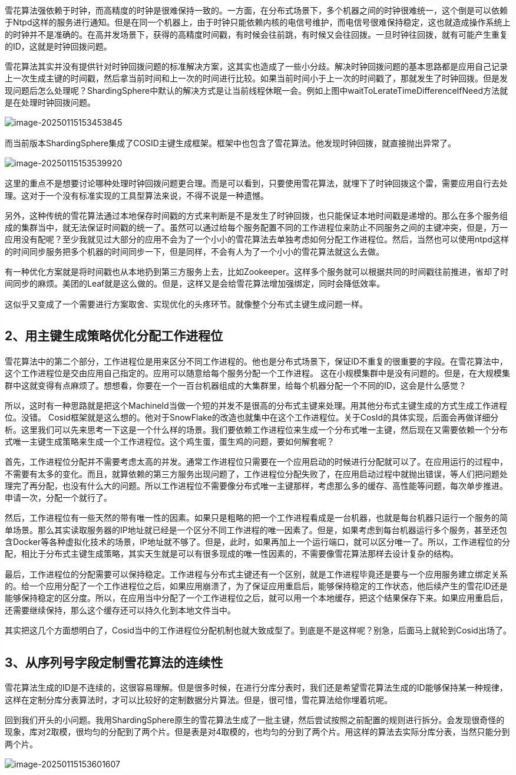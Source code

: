 雪花算法强依赖于时钟，而高精度的时钟是很难保持一致的。一方面，在分布式场景下，多个机器之间的时钟很难统一，这个倒是可以依赖于Ntpd这样的服务进行通知。但是在同一个机器上，由于时钟只能依赖内核的电信号维护，而电信号很难保持稳定，这也就造成操作系统上的时钟并不是准确的。在高并发场景下，获得的高精度时间戳，有时候会往前跳，有时候又会往回拨。一旦时钟往回拨，就有可能产生重复的ID，这就是时钟回拨问题。

雪花算法其实并没有提供针对时钟回拨问题的标准解决方案，这其实也造成了一些小分歧。解决时钟回拨问题的基本思路都是应用自己记录上一次生成主键的时间戳，然后拿当前时间和上一次的时间进行比较。如果当前时间小于上一次的时间戳了，那就发生了时钟回拨。但是发现问题后怎么处理呢？ShardingSphere中默认的解决方式是让当前线程休眠一会。例如上图中waitToLerateTimeDifferenceIfNeed方法就是在处理时钟回拨问题。

![image-20250115153453845](https://blog-1304855543.cos.ap-guangzhou.myqcloud.com/blog/202501151534924.png)

而当前版本ShardingSphere集成了COSID主键生成框架。框架中也包含了雪花算法。他发现时钟回拨，就直接抛出异常了。

![image-20250115153539920](https://blog-1304855543.cos.ap-guangzhou.myqcloud.com/blog/202501151535985.png)

这里的重点不是想要讨论哪种处理时钟回拨问题更合理。而是可以看到，只要使用雪花算法，就埋下了时钟回拨这个雷，需要应用自行去处理。这对于一个没有标准实现的工具型算法来说，不得不说是一种遗憾。

另外，这种传统的雪花算法通过本地保存时间戳的方式来判断是不是发生了时钟回拨，也只能保证本地时间戳是递增的。那么在多个服务组成的集群当中，就无法保证时间戳的统一了。虽然可以通过给每个服务配置不同的工作进程位来防止不同服务之间的主键冲突，但是，万一应用没有配呢？至少我就见过大部分的应用不会为了一个小小的雪花算法去单独考虑如何分配工作进程位。然后，当然也可以使用ntpd这样的时间同步服务把多个机器的时间同步一下，但是同样，不会有人为了一个小小的雪花算法就这么去做。

有一种优化方案就是将时间戳也从本地扔到第三方服务上去，比如Zookeeper。这样多个服务就可以根据共同的时间戳往前推进，省却了时间同步的麻烦。美团的Leaf就是这么做的。但是，这样又是会给雪花算法增加强绑定，同时会降低效率。

这似乎又变成了一个需要进行方案取舍、实现优化的头疼环节。就像整个分布式主键生成问题一样。

## 2、用主键生成策略优化分配工作进程位

雪花算法中的第二个部分，工作进程位是用来区分不同工作进程的。他也是分布式场景下，保证ID不重复的很重要的字段。在雪花算法中，这个工作进程位是交由应用自己指定的。应用可以随意给每个服务分配一个工作进程。 这在小规模集群中是没有问题的。但是，在大规模集群中这就变得有点麻烦了。想想看，你要在一个一百台机器组成的大集群里，给每个机器分配一个不同的ID，这会是什么感觉？

所以，这时有一种思路就是把这个MachineId当做一个短的并发不是很高的分布式主键来处理。用其他分布式主键生成的方式生成工作进程位。没错。 Cosid框架就是这么想的。他对于SnowFlake的改造也就集中在这个工作进程位。关于CosId的具体实现，后面会再做详细分析。这里我们可以先来思考一下这是一个什么样的场景。我们要依赖工作进程位来生成一个分布式唯一主键，然后现在又需要依赖一个分布式唯一主键生成策略来生成一个工作进程位。这个鸡生蛋，蛋生鸡的问题，要如何解套呢？

首先，工作进程位分配并不需要考虑太高的并发。通常工作进程位只需要在一个应用启动的时候进行分配就可以了。在应用运行的过程中，不需要有太多的变化。而且，就算依赖的第三方服务出现问题了，工作进程位分配失败了，在应用启动过程中就抛出错误，等人们把问题处理完了再分配，也没有什么大的问题。所以工作进程位不需要像分布式唯一主键那样，考虑那么多的缓存、高性能等问题，每次单步推进。申请一次，分配一个就行了。

然后，工作进程位有一些天然的带有唯一性的因素。如果只是粗略的把一个工作进程看成是一台机器，也就是每台机器只运行一个服务的简单场景。那么其实读取服务器的IP地址就已经是一个区分不同工作进程的唯一因素了。但是，如果考虑到每台机器运行多个服务，甚至还包含Docker等各种虚拟化技术的场景，IP地址就不够了。但是，此时，如果再加上一个运行端口，就可以区分唯一了。所以，工作进程位的分配，相比于分布式主键生成策略，其实天生就是可以有很多现成的唯一性因素的，不需要像雪花算法那样去设计复杂的结构。

最后，工作进程位的分配需要可以保持稳定。工作进程与分布式主键还有一个区别，就是工作进程毕竟还是要与一个应用服务建立绑定关系的。给一个应用分配了一个工作进程位之后，如果应用崩溃了，为了保证应用重启后，能够保持稳定的工作状态，他后续产生的雪花ID还是能够保持稳定的区分度。所以，在应用当中分配了一个工作进程位之后，就可以用一个本地缓存，把这个结果保存下来。如果应用重启后，还需要继续保持，那么这个缓存还可以持久化到本地文件当中。

其实把这几个方面想明白了，Cosid当中的工作进程位分配机制也就大致成型了。到底是不是这样呢？别急，后面马上就轮到Cosid出场了。

## 3、从序列号字段定制雪花算法的连续性

雪花算法生成的ID是不连续的，这很容易理解。但是很多时候，在进行分库分表时，我们还是希望雪花算法生成的ID能够保持某一种规律，这样在定制分库分表算法时，才可以比较好的定制数据分片算法。但是，很可惜，雪花算法给你埋着坑呢。

回到我们开头的小问题。我用ShardingSphere原生的雪花算法生成了一批主键，然后尝试按照之前配置的规则进行拆分。会发现很奇怪的现象，库对2取模，很均匀的分配到了两个片。但是表是对4取模的，也均匀的分到了两个片。用这样的算法去实际分库分表，当然只能分到两个片。

![image-20250115153601607](https://blog-1304855543.cos.ap-guangzhou.myqcloud.com/blog/202501151536671.png)
